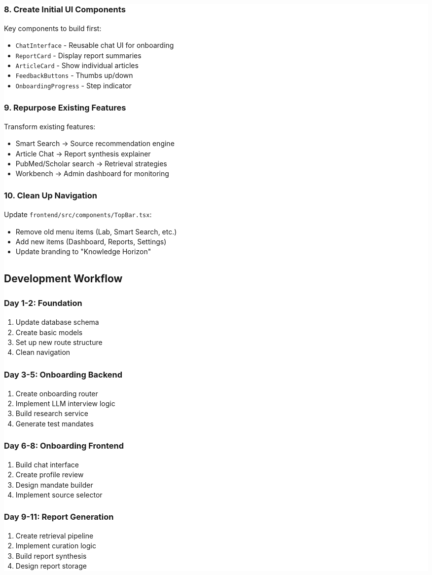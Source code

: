 ### 8. Create Initial UI Components

Key components to build first:
- `ChatInterface` - Reusable chat UI for onboarding
- `ReportCard` - Display report summaries
- `ArticleCard` - Show individual articles
- `FeedbackButtons` - Thumbs up/down
- `OnboardingProgress` - Step indicator

### 9. Repurpose Existing Features

Transform existing features:
- Smart Search → Source recommendation engine
- Article Chat → Report synthesis explainer
- PubMed/Scholar search → Retrieval strategies
- Workbench → Admin dashboard for monitoring

### 10. Clean Up Navigation

Update `frontend/src/components/TopBar.tsx`:
- Remove old menu items (Lab, Smart Search, etc.)
- Add new items (Dashboard, Reports, Settings)
- Update branding to "Knowledge Horizon"

## Development Workflow

### Day 1-2: Foundation
1. Update database schema
2. Create basic models
3. Set up new route structure
4. Clean navigation

### Day 3-5: Onboarding Backend
1. Create onboarding router
2. Implement LLM interview logic
3. Build research service
4. Generate test mandates

### Day 6-8: Onboarding Frontend
1. Build chat interface
2. Create profile review
3. Design mandate builder
4. Implement source selector

### Day 9-11: Report Generation
1. Create retrieval pipeline
2. Implement curation logic
3. Build report synthesis
4. Design report storage
